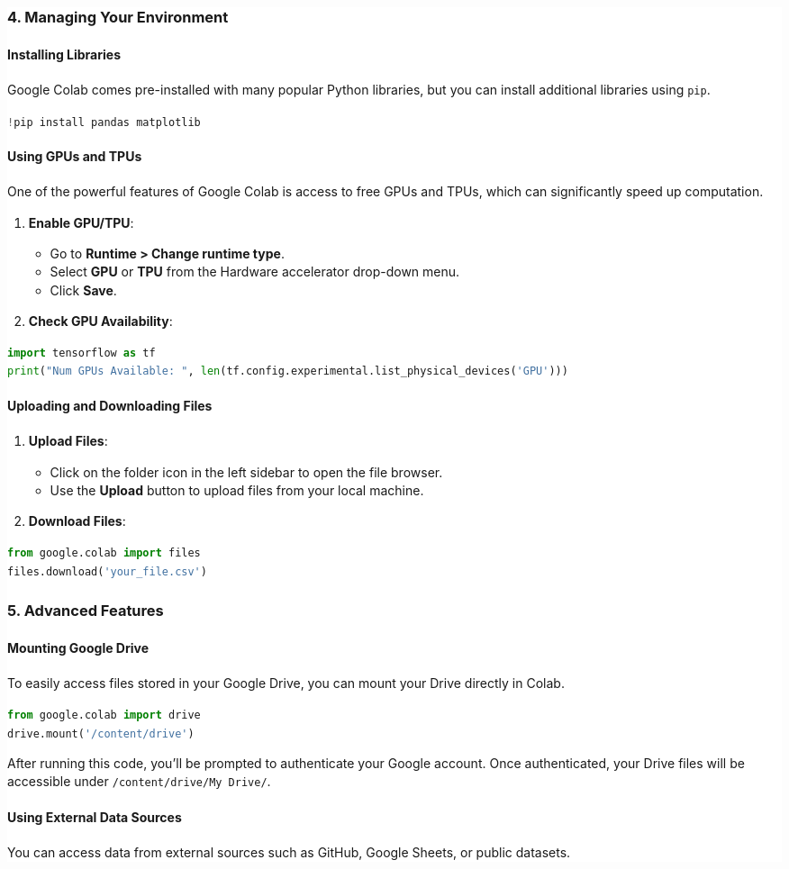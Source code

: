 ### 4. Managing Your Environment

#### Installing Libraries

Google Colab comes pre-installed with many popular Python libraries, but you can install additional libraries using `pip`.

```python
!pip install pandas matplotlib
```

#### Using GPUs and TPUs

One of the powerful features of Google Colab is access to free GPUs and TPUs, which can significantly speed up computation.

1. **Enable GPU/TPU**:
   - Go to **Runtime > Change runtime type**.
   - Select **GPU** or **TPU** from the Hardware accelerator drop-down menu.
   - Click **Save**.

2. **Check GPU Availability**:

```python
import tensorflow as tf
print("Num GPUs Available: ", len(tf.config.experimental.list_physical_devices('GPU')))
```

#### Uploading and Downloading Files

1. **Upload Files**:
   - Click on the folder icon in the left sidebar to open the file browser.
   - Use the **Upload** button to upload files from your local machine.

2. **Download Files**:

```python
from google.colab import files
files.download('your_file.csv')
```

### 5. Advanced Features

#### Mounting Google Drive

To easily access files stored in your Google Drive, you can mount your Drive directly in Colab.

```python
from google.colab import drive
drive.mount('/content/drive')
```

After running this code, you’ll be prompted to authenticate your Google account. Once authenticated, your Drive files will be accessible under `/content/drive/My Drive/`.

#### Using External Data Sources

You can access data from external sources such as GitHub, Google Sheets, or public datasets.
